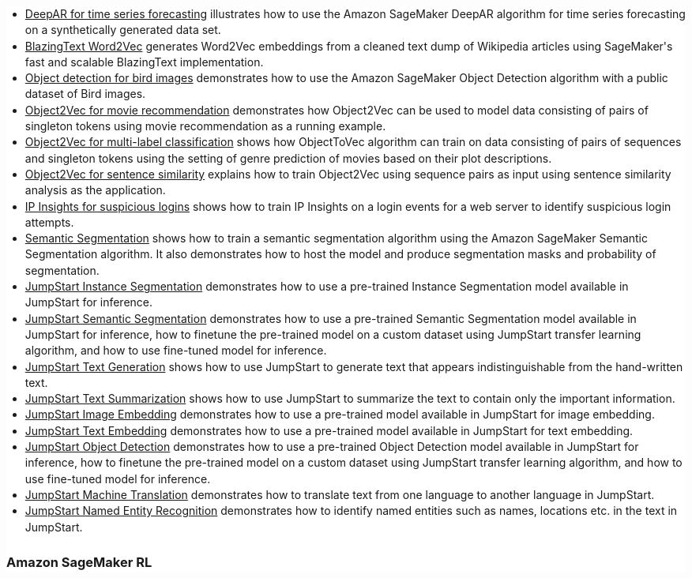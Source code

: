 - [DeepAR for time series forecasting](introduction_to_amazon_algorithms/deepar_synthetic) illustrates how to use the Amazon SageMaker DeepAR algorithm for time series forecasting on a synthetically generated data set.
- [BlazingText Word2Vec](introduction_to_amazon_algorithms/blazingtext_word2vec_text8) generates Word2Vec embeddings from a cleaned text dump of Wikipedia articles using SageMaker's fast and scalable BlazingText implementation.
- [Object detection for bird images](introduction_to_amazon_algorithms/object_detection_birds) demonstrates how to use the Amazon SageMaker Object Detection algorithm with a public dataset of Bird images.
- [Object2Vec for movie recommendation](introduction_to_amazon_algorithms/object2vec_movie_recommendation) demonstrates how Object2Vec can be used to model data consisting of pairs of singleton tokens using movie recommendation as a running example.
- [Object2Vec for multi-label classification](introduction_to_amazon_algorithms/object2vec_multilabel_genre_classification) shows how ObjectToVec algorithm can train on data consisting of pairs of sequences and singleton tokens using the setting of genre prediction of movies based on their plot descriptions.
- [Object2Vec for sentence similarity](introduction_to_amazon_algorithms/object2vec_sentence_similarity) explains how to train Object2Vec using sequence pairs as input using sentence similarity analysis as the application.
- [IP Insights for suspicious logins](introduction_to_amazon_algorithms/ipinsights_login) shows how to train IP Insights on a login events for a web server to identify suspicious login attempts.
- [Semantic Segmentation](introduction_to_amazon_algorithms/semantic_segmentation_pascalvoc) shows how to train a semantic segmentation algorithm using the Amazon SageMaker Semantic Segmentation algorithm. It also demonstrates how to host the model and produce segmentation masks and probability of segmentation.
- [JumpStart Instance Segmentation](introduction_to_amazon_algorithms/jumpstart_instance_segmentation) demonstrates how to use a pre-trained Instance Segmentation model available in JumpStart for inference.
- [JumpStart Semantic Segmentation](introduction_to_amazon_algorithms/jumpstart_semantic_segmentation) demonstrates how to use a pre-trained Semantic Segmentation model available in JumpStart for inference, how to finetune the pre-trained model on a custom dataset using JumpStart transfer learning algorithm, and how to use fine-tuned model for inference.
- [JumpStart Text Generation](introduction_to_amazon_algorithms/jumpstart_text_generation) shows how to use JumpStart to generate text that appears indistinguishable from the hand-written text.
- [JumpStart Text Summarization](introduction_to_amazon_algorithms/jumpstart_text_summarization) shows how to use JumpStart to summarize the text to contain only the important information.
- [JumpStart Image Embedding](introduction_to_amazon_algorithms/jumpstart_image_embedding) demonstrates how to use a pre-trained model available in JumpStart for image embedding.
- [JumpStart Text Embedding](introduction_to_amazon_algorithms/jumpstart_text_embedding) demonstrates how to use a pre-trained model available in JumpStart for text embedding.
- [JumpStart Object Detection](introduction_to_amazon_algorithms/jumpstart_object_detection) demonstrates how to use a pre-trained Object Detection model available in JumpStart for inference, how to finetune the pre-trained model on a custom dataset using JumpStart transfer learning algorithm, and how to use fine-tuned model for inference.
- [JumpStart Machine Translation](introduction_to_amazon_algorithms/jumpstart_machine_translation) demonstrates how to translate text from one language to another language in JumpStart.
- [JumpStart Named Entity Recognition](introduction_to_amazon_algorithms/jumpstart_named_entity_recognition) demonstrates how to identify named entities such as names, locations etc. in the text in JumpStart.

### Amazon SageMaker RL
